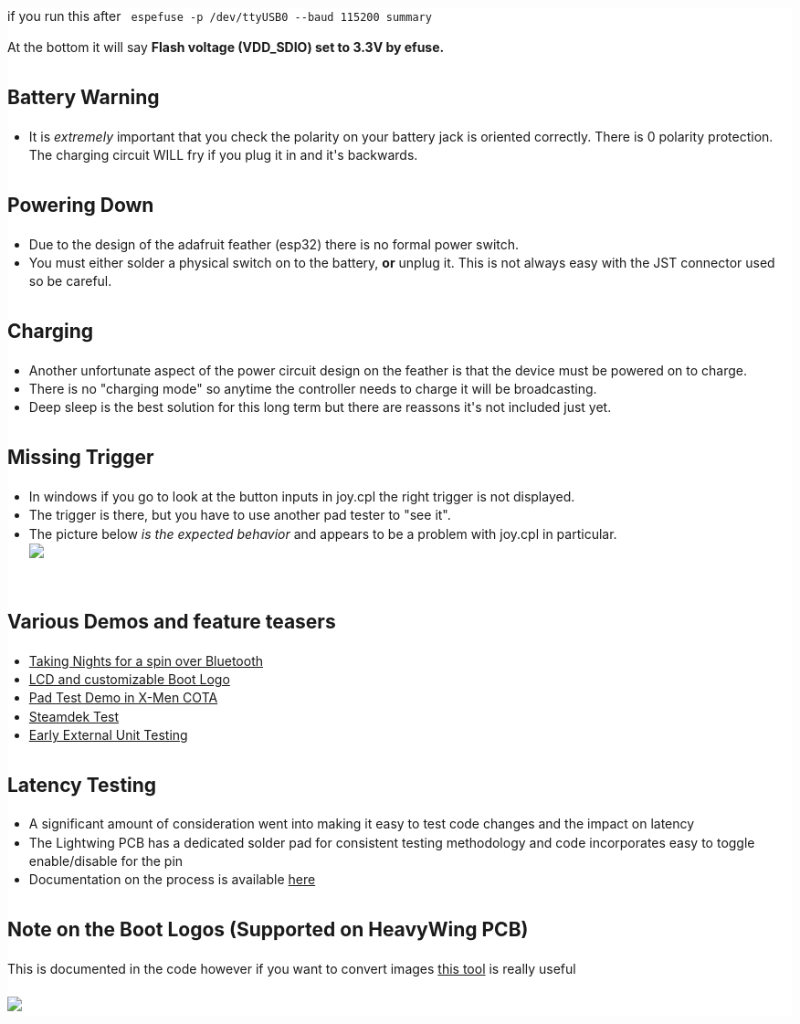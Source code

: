 if you run this after 
` espefuse -p /dev/ttyUSB0 --baud 115200 summary`

At the bottom it will say 
**Flash voltage (VDD_SDIO) set to 3.3V by efuse.**

 ## Battery Warning ##
  - It is *extremely* important that you check the polarity on your battery jack is oriented correctly. There is 0 polarity protection. The charging circuit WILL fry if you plug it in and it's backwards.

 ## Powering Down ##
  - Due to the design of the adafruit feather (esp32) there is no formal power switch. 
  - You must either solder a physical switch on to the battery, **or** unplug it. This is not always easy with the JST connector used so be careful.
 
  ## Charging ##
   - Another unfortunate aspect of the power circuit design on the feather is that the device must be powered on to charge. 
   - There is no "charging mode" so anytime the controller needs to charge it will be broadcasting. 
   - Deep sleep is the best solution for this long term but there are reassons it's not included just yet.

  ## Missing Trigger ##
   - In windows if you go to look at the button inputs in joy.cpl the right trigger is not displayed.  
   - The trigger is there, but you have to use another pad tester to "see it".
  - The picture below *is the expected behavior* and appears to be a problem with joy.cpl in particular.
	<BR><img src="https://i.imgur.com/XALRnzy.png" height="400"/> <BR> <BR>


## Various Demos and feature teasers ##
- [Taking Nights for a spin over Bluetooth](https://twitter.com/GamingNJncos/status/1537364206881755136)
- [LCD and customizable Boot Logo](https://twitter.com/GamingNJncos/status/1532819934551724033)
- [Pad Test Demo in X-Men COTA](https://twitter.com/GamingNJncos/status/1537362477817765889)
- [Steamdek Test](https://twitter.com/GamingNJncos/status/1540845741710745602)
- [Early External Unit Testing](https://twitter.com/GamingNJncos/status/1404144038693986307)

## Latency Testing ##
- A significant amount of consideration went into making it easy to test code changes and the impact on latency
- The Lightwing PCB has a dedicated solder pad for consistent testing methodology and code incorporates easy to toggle enable/disable for the pin
- Documentation on the process is available [here](https://github.com/GamingNJncos/BLE-3D-Saturn-Public/tree/main/BlueRetro_Latency_Testing)

## **Note on the Boot Logos (Supported on HeavyWing PCB)** ##
This is documented in the code however if you want to convert images [this tool](https://lcd-image-converter.riuson.com/en/about/) is really useful  
<BR> <img src="https://i.imgur.com/MSQY0Gh.jpg" height="400"/> <BR>
